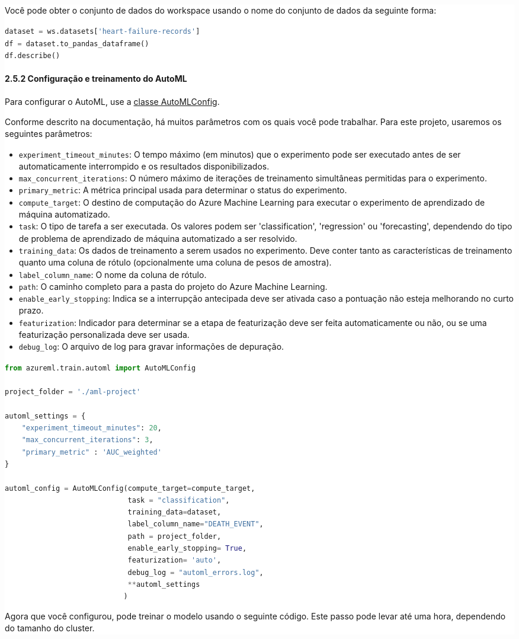 Você pode obter o conjunto de dados do workspace usando o nome do conjunto de dados da seguinte forma:

```python
dataset = ws.datasets['heart-failure-records']
df = dataset.to_pandas_dataframe()
df.describe()
```
#### 2.5.2 Configuração e treinamento do AutoML

Para configurar o AutoML, use a [classe AutoMLConfig](https://docs.microsoft.com/python/api/azureml-train-automl-client/azureml.train.automl.automlconfig(class)?WT.mc_id=academic-77958-bethanycheum&ocid=AID3041109).

Conforme descrito na documentação, há muitos parâmetros com os quais você pode trabalhar. Para este projeto, usaremos os seguintes parâmetros:

- `experiment_timeout_minutes`: O tempo máximo (em minutos) que o experimento pode ser executado antes de ser automaticamente interrompido e os resultados disponibilizados.
- `max_concurrent_iterations`: O número máximo de iterações de treinamento simultâneas permitidas para o experimento.
- `primary_metric`: A métrica principal usada para determinar o status do experimento.
- `compute_target`: O destino de computação do Azure Machine Learning para executar o experimento de aprendizado de máquina automatizado.
- `task`: O tipo de tarefa a ser executada. Os valores podem ser 'classification', 'regression' ou 'forecasting', dependendo do tipo de problema de aprendizado de máquina automatizado a ser resolvido.
- `training_data`: Os dados de treinamento a serem usados no experimento. Deve conter tanto as características de treinamento quanto uma coluna de rótulo (opcionalmente uma coluna de pesos de amostra).
- `label_column_name`: O nome da coluna de rótulo.
- `path`: O caminho completo para a pasta do projeto do Azure Machine Learning.
- `enable_early_stopping`: Indica se a interrupção antecipada deve ser ativada caso a pontuação não esteja melhorando no curto prazo.
- `featurization`: Indicador para determinar se a etapa de featurização deve ser feita automaticamente ou não, ou se uma featurização personalizada deve ser usada.
- `debug_log`: O arquivo de log para gravar informações de depuração.

```python
from azureml.train.automl import AutoMLConfig

project_folder = './aml-project'

automl_settings = {
    "experiment_timeout_minutes": 20,
    "max_concurrent_iterations": 3,
    "primary_metric" : 'AUC_weighted'
}

automl_config = AutoMLConfig(compute_target=compute_target,
                             task = "classification",
                             training_data=dataset,
                             label_column_name="DEATH_EVENT",
                             path = project_folder,  
                             enable_early_stopping= True,
                             featurization= 'auto',
                             debug_log = "automl_errors.log",
                             **automl_settings
                            )
```
Agora que você configurou, pode treinar o modelo usando o seguinte código. Este passo pode levar até uma hora, dependendo do tamanho do cluster.
